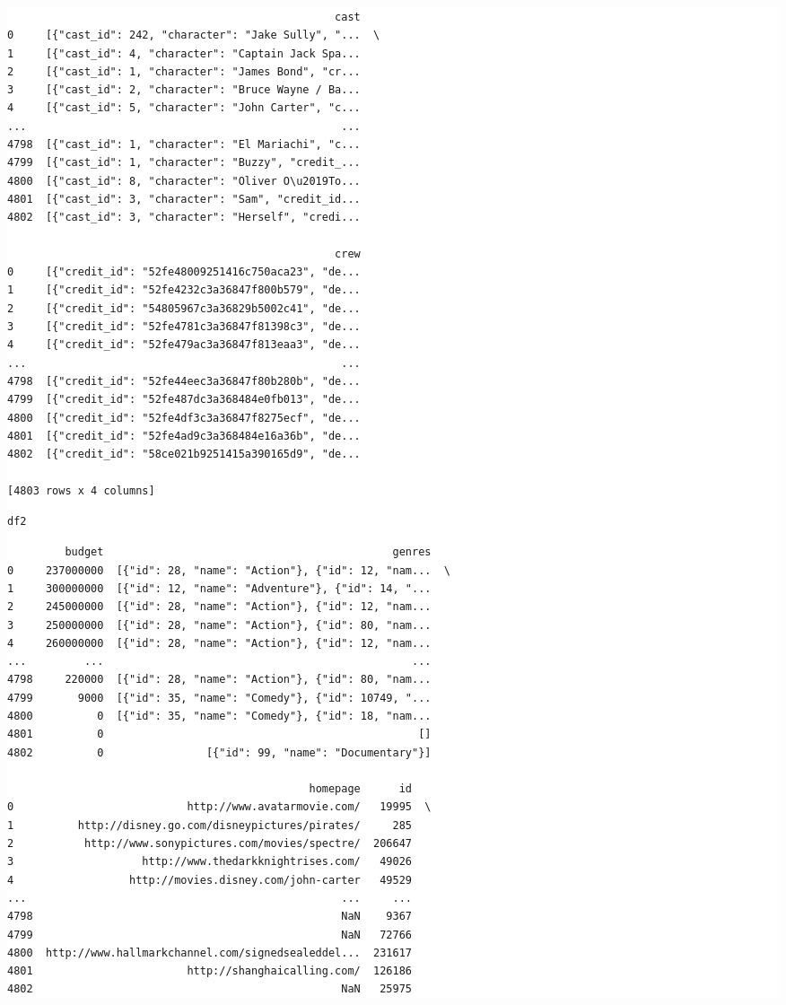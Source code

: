                                                        cast   
    0     [{"cast_id": 242, "character": "Jake Sully", "...  \
    1     [{"cast_id": 4, "character": "Captain Jack Spa...   
    2     [{"cast_id": 1, "character": "James Bond", "cr...   
    3     [{"cast_id": 2, "character": "Bruce Wayne / Ba...   
    4     [{"cast_id": 5, "character": "John Carter", "c...   
    ...                                                 ...   
    4798  [{"cast_id": 1, "character": "El Mariachi", "c...   
    4799  [{"cast_id": 1, "character": "Buzzy", "credit_...   
    4800  [{"cast_id": 8, "character": "Oliver O\u2019To...   
    4801  [{"cast_id": 3, "character": "Sam", "credit_id...   
    4802  [{"cast_id": 3, "character": "Herself", "credi...   

                                                       crew  
    0     [{"credit_id": "52fe48009251416c750aca23", "de...  
    1     [{"credit_id": "52fe4232c3a36847f800b579", "de...  
    2     [{"credit_id": "54805967c3a36829b5002c41", "de...  
    3     [{"credit_id": "52fe4781c3a36847f81398c3", "de...  
    4     [{"credit_id": "52fe479ac3a36847f813eaa3", "de...  
    ...                                                 ...  
    4798  [{"credit_id": "52fe44eec3a36847f80b280b", "de...  
    4799  [{"credit_id": "52fe487dc3a368484e0fb013", "de...  
    4800  [{"credit_id": "52fe4df3c3a36847f8275ecf", "de...  
    4801  [{"credit_id": "52fe4ad9c3a368484e16a36b", "de...  
    4802  [{"credit_id": "58ce021b9251415a390165d9", "de...  

    [4803 rows x 4 columns]

</div>

</div>

<div class="cell code" execution_count="4">

``` python
df2
```

<div class="output execute_result" execution_count="4">

             budget                                             genres   
    0     237000000  [{"id": 28, "name": "Action"}, {"id": 12, "nam...  \
    1     300000000  [{"id": 12, "name": "Adventure"}, {"id": 14, "...   
    2     245000000  [{"id": 28, "name": "Action"}, {"id": 12, "nam...   
    3     250000000  [{"id": 28, "name": "Action"}, {"id": 80, "nam...   
    4     260000000  [{"id": 28, "name": "Action"}, {"id": 12, "nam...   
    ...         ...                                                ...   
    4798     220000  [{"id": 28, "name": "Action"}, {"id": 80, "nam...   
    4799       9000  [{"id": 35, "name": "Comedy"}, {"id": 10749, "...   
    4800          0  [{"id": 35, "name": "Comedy"}, {"id": 18, "nam...   
    4801          0                                                 []   
    4802          0                [{"id": 99, "name": "Documentary"}]   

                                                   homepage      id   
    0                           http://www.avatarmovie.com/   19995  \
    1          http://disney.go.com/disneypictures/pirates/     285   
    2           http://www.sonypictures.com/movies/spectre/  206647   
    3                    http://www.thedarkknightrises.com/   49026   
    4                  http://movies.disney.com/john-carter   49529   
    ...                                                 ...     ...   
    4798                                                NaN    9367   
    4799                                                NaN   72766   
    4800  http://www.hallmarkchannel.com/signedsealeddel...  231617   
    4801                        http://shanghaicalling.com/  126186   
    4802                                                NaN   25975   
